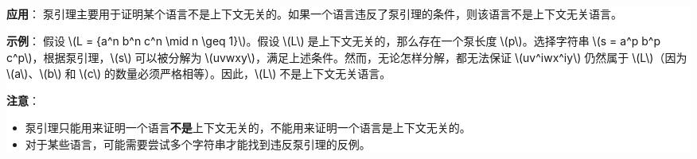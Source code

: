**应用**：
泵引理主要用于证明某个语言不是上下文无关的。如果一个语言违反了泵引理的条件，则该语言不是上下文无关语言。

**示例**：
假设 \\(L = \{a^n b^n c^n \mid n \geq 1\}\\)。假设 \\(L\\) 是上下文无关的，那么存在一个泵长度 \\(p\\)。选择字符串 \\(s = a^p b^p c^p\\)，根据泵引理，\\(s\\) 可以被分解为 \\(uvwxy\\)，满足上述条件。然而，无论怎样分解，都无法保证 \\(uv^iwx^iy\\) 仍然属于 \\(L\\)（因为 \\(a\\)、\\(b\\) 和 \\(c\\) 的数量必须严格相等）。因此，\\(L\\) 不是上下文无关语言。

**注意**：
- 泵引理只能用来证明一个语言**不是**上下文无关的，不能用来证明一个语言是上下文无关的。
- 对于某些语言，可能需要尝试多个字符串才能找到违反泵引理的反例。